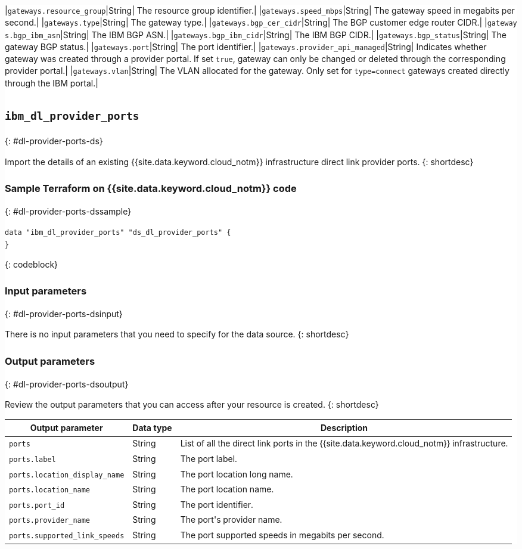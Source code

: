 |`gateways.resource_group`|String| The resource group identifier.|
|`gateways.speed_mbps`|String| The gateway speed in megabits per second.|
|`gateways.type`|String| The gateway type.|
|`gateways.bgp_cer_cidr`|String| The BGP customer edge router CIDR.|
|`gateways.bgp_ibm_asn`|String| The IBM BGP ASN.|
|`gateways.bgp_ibm_cidr`|String| The IBM BGP CIDR.|
|`gateways.bgp_status`|String| The gateway BGP status.|
|`gateways.port`|String| The port identifier.|
|`gateways.provider_api_managed`|String| Indicates whether gateway was created through a provider portal. If set `true`, gateway can only be changed or deleted through the corresponding provider portal.|
|`gateways.vlan`|String| The VLAN allocated for the gateway. Only set for `type=connect` gateways created directly through the IBM portal.|

## `ibm_dl_provider_ports`
{: #dl-provider-ports-ds}

Import the details of an existing {{site.data.keyword.cloud_notm}} infrastructure direct link provider ports.
{: shortdesc}

### Sample Terraform on {{site.data.keyword.cloud_notm}} code
{: #dl-provider-ports-dssample}

```
data "ibm_dl_provider_ports" "ds_dl_provider_ports" {
}
```
{: codeblock}

### Input parameters
{: #dl-provider-ports-dsinput}

There is no input parameters that you need to specify for the data source. 
{: shortdesc}

### Output parameters
{: #dl-provider-ports-dsoutput}

Review the output parameters that you can access after your resource is created. 
{: shortdesc}

| Output parameter | Data type | Description |
| ------------- |-------------| -------------- |
|`ports`|String|List of all the direct link ports in the {{site.data.keyword.cloud_notm}} infrastructure.|
|`ports.label`|String|The port label.|
|`ports.location_display_name`|String|The port location long name.|
|`ports.location_name`|String|The port location name.|
|`ports.port_id`|String|The port identifier.|
|`ports.provider_name`|String|The port's provider name.|
|`ports.supported_link_speeds`|String|The port supported speeds in megabits per second.|
